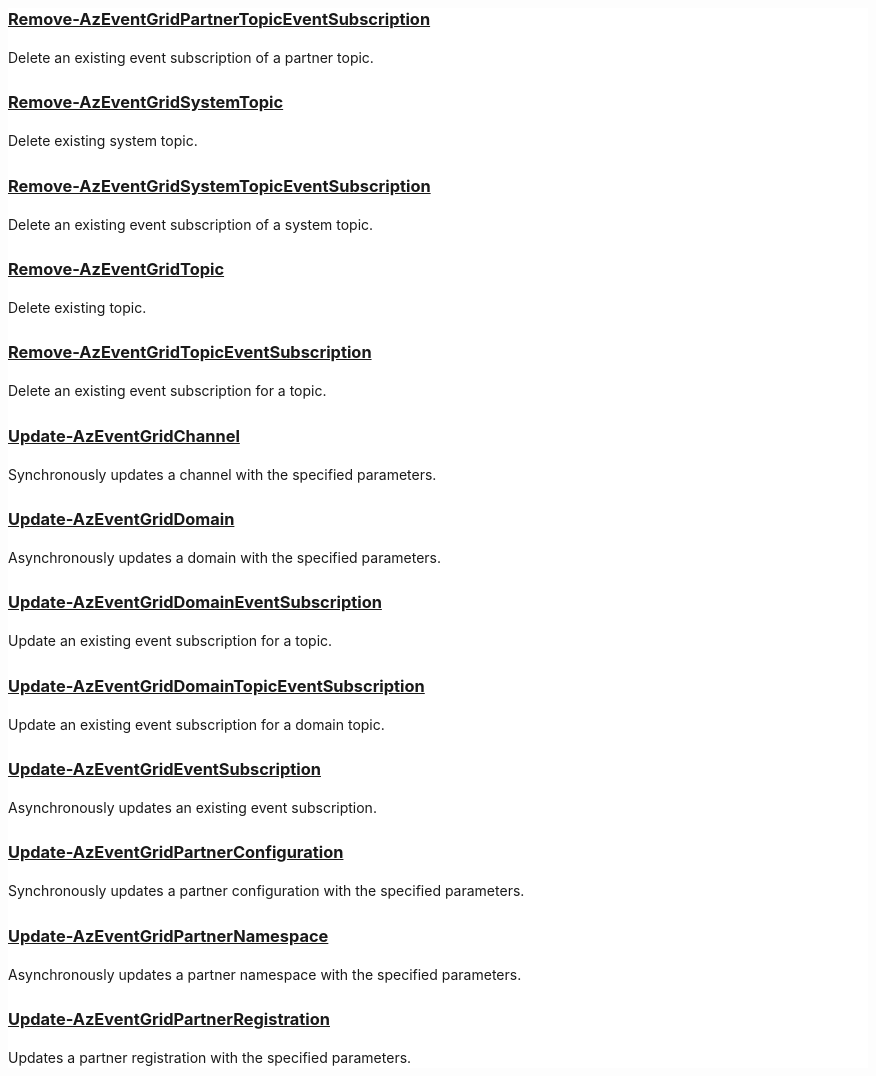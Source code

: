 ### [Remove-AzEventGridPartnerTopicEventSubscription](Remove-AzEventGridPartnerTopicEventSubscription.md)
Delete an existing event subscription of a partner topic.

### [Remove-AzEventGridSystemTopic](Remove-AzEventGridSystemTopic.md)
Delete existing system topic.

### [Remove-AzEventGridSystemTopicEventSubscription](Remove-AzEventGridSystemTopicEventSubscription.md)
Delete an existing event subscription of a system topic.

### [Remove-AzEventGridTopic](Remove-AzEventGridTopic.md)
Delete existing topic.

### [Remove-AzEventGridTopicEventSubscription](Remove-AzEventGridTopicEventSubscription.md)
Delete an existing event subscription for a topic.

### [Update-AzEventGridChannel](Update-AzEventGridChannel.md)
Synchronously updates a channel with the specified parameters.

### [Update-AzEventGridDomain](Update-AzEventGridDomain.md)
Asynchronously updates a domain with the specified parameters.

### [Update-AzEventGridDomainEventSubscription](Update-AzEventGridDomainEventSubscription.md)
Update an existing event subscription for a topic.

### [Update-AzEventGridDomainTopicEventSubscription](Update-AzEventGridDomainTopicEventSubscription.md)
Update an existing event subscription for a domain topic.

### [Update-AzEventGridEventSubscription](Update-AzEventGridEventSubscription.md)
Asynchronously updates an existing event subscription.

### [Update-AzEventGridPartnerConfiguration](Update-AzEventGridPartnerConfiguration.md)
Synchronously updates a partner configuration with the specified parameters.

### [Update-AzEventGridPartnerNamespace](Update-AzEventGridPartnerNamespace.md)
Asynchronously updates a partner namespace with the specified parameters.

### [Update-AzEventGridPartnerRegistration](Update-AzEventGridPartnerRegistration.md)
Updates a partner registration with the specified parameters.
